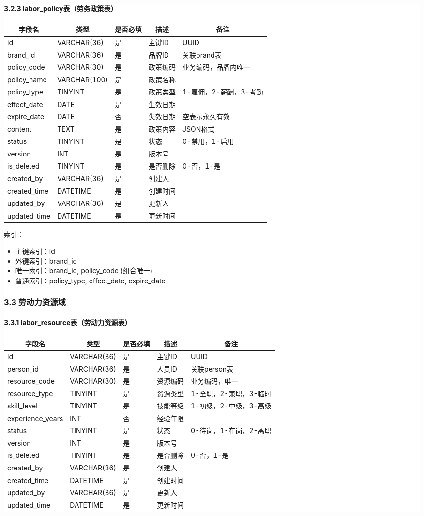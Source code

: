 #### 3.2.3 labor_policy表（劳务政策表）

| 字段名 | 类型 | 是否必填 | 描述 | 备注 |
| --- | --- | --- | --- | --- |
| id | VARCHAR(36) | 是 | 主键ID | UUID |
| brand_id | VARCHAR(36) | 是 | 品牌ID | 关联brand表 |
| policy_code | VARCHAR(30) | 是 | 政策编码 | 业务编码，品牌内唯一 |
| policy_name | VARCHAR(100) | 是 | 政策名称 | |
| policy_type | TINYINT | 是 | 政策类型 | 1-雇佣，2-薪酬，3-考勤 |
| effect_date | DATE | 是 | 生效日期 | |
| expire_date | DATE | 否 | 失效日期 | 空表示永久有效 |
| content | TEXT | 是 | 政策内容 | JSON格式 |
| status | TINYINT | 是 | 状态 | 0-禁用，1-启用 |
| version | INT | 是 | 版本号 | |
| is_deleted | TINYINT | 是 | 是否删除 | 0-否，1-是 |
| created_by | VARCHAR(36) | 是 | 创建人 | |
| created_time | DATETIME | 是 | 创建时间 | |
| updated_by | VARCHAR(36) | 是 | 更新人 | |
| updated_time | DATETIME | 是 | 更新时间 | |

索引：
- 主键索引：id
- 外键索引：brand_id
- 唯一索引：brand_id, policy_code (组合唯一)
- 普通索引：policy_type, effect_date, expire_date

### 3.3 劳动力资源域

#### 3.3.1 labor_resource表（劳动力资源表）

| 字段名 | 类型 | 是否必填 | 描述 | 备注 |
| --- | --- | --- | --- | --- |
| id | VARCHAR(36) | 是 | 主键ID | UUID |
| person_id | VARCHAR(36) | 是 | 人员ID | 关联person表 |
| resource_code | VARCHAR(30) | 是 | 资源编码 | 业务编码，唯一 |
| resource_type | TINYINT | 是 | 资源类型 | 1-全职，2-兼职，3-临时 |
| skill_level | TINYINT | 是 | 技能等级 | 1-初级，2-中级，3-高级 |
| experience_years | INT | 否 | 经验年限 | |
| status | TINYINT | 是 | 状态 | 0-待岗，1-在岗，2-离职 |
| version | INT | 是 | 版本号 | |
| is_deleted | TINYINT | 是 | 是否删除 | 0-否，1-是 |
| created_by | VARCHAR(36) | 是 | 创建人 | |
| created_time | DATETIME | 是 | 创建时间 | |
| updated_by | VARCHAR(36) | 是 | 更新人 | |
| updated_time | DATETIME | 是 | 更新时间 | |